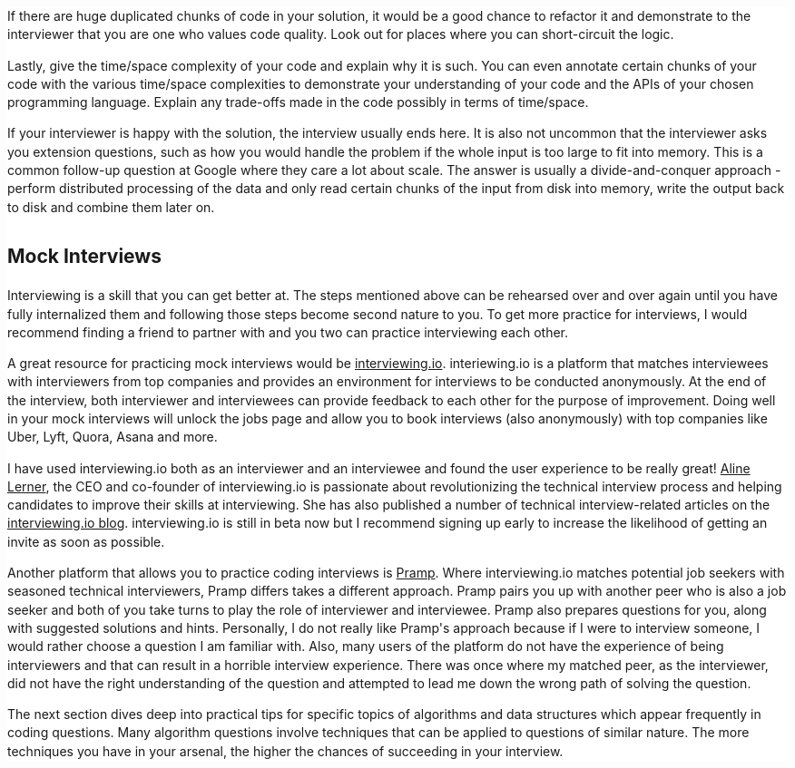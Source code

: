 If there are huge duplicated chunks of code in your solution, it would be a good chance to refactor it and demonstrate to the interviewer that you are one who values code quality. Look out for places where you can short-circuit the logic.

Lastly, give the time/space complexity of your code and explain why it is such. You can even annotate certain chunks of your code with the various time/space complexities to demonstrate your understanding of your code and the APIs of your chosen programming language. Explain any trade-offs made in the code possibly in terms of time/space.

If your interviewer is happy with the solution, the interview usually ends here. It is also not uncommon that the interviewer asks you extension questions, such as how you would handle the problem if the whole input is too large to fit into memory. This is a common follow-up question at Google where they care a lot about scale. The answer is usually a divide-and-conquer approach - perform distributed processing of the data and only read certain chunks of the input from disk into memory, write the output back to disk and combine them later on.

## Mock Interviews

Interviewing is a skill that you can get better at. The steps mentioned above can be rehearsed over and over again until you have fully internalized them and following those steps become second nature to you. To get more practice for interviews, I would recommend finding a friend to partner with and you two can practice interviewing each other.

A great resource for practicing mock interviews would be [interviewing.io](https://interviewing.io/). interiewing.io is a platform that matches interviewees with interviewers from top companies and provides an environment for interviews to be conducted anonymously. At the end of the interview, both interviewer and interviewees can provide feedback to each other for the purpose of improvement. Doing well in your mock interviews will unlock the jobs page and allow you to book interviews (also anonymously) with top companies like Uber, Lyft, Quora, Asana and more.

I have used interviewing.io both as an interviewer and an interviewee and found the user experience to be really great! [Aline Lerner](https://twitter.com/alinelernerLLC), the CEO and co-founder of interviewing.io is passionate about revolutionizing the technical interview process and helping candidates to improve their skills at interviewing. She has also published a number of technical interview-related articles on the [interviewing.io blog](http://blog.interviewing.io/). interviewing.io is still in beta now but I recommend signing up early to increase the likelihood of getting an invite as soon as possible.

Another platform that allows you to practice coding interviews is [Pramp](https://pramp.com/). Where interviewing.io matches potential job seekers with seasoned technical interviewers, Pramp differs takes a different approach. Pramp pairs you up with another peer who is also a job seeker and both of you take turns to play the role of interviewer and interviewee. Pramp also prepares questions for you, along with suggested solutions and hints. Personally, I do not really like Pramp's approach because if I were to interview someone, I would rather choose a question I am familiar with. Also, many users of the platform do not have the experience of being interviewers and that can result in a horrible interview experience. There was once where my matched peer, as the interviewer, did not have the right understanding of the question and attempted to lead me down the wrong path of solving the question.

The next section dives deep into practical tips for specific topics of algorithms and data structures which appear frequently in coding questions. Many algorithm questions involve techniques that can be applied to questions of similar nature. The more techniques you have in your arsenal, the higher the chances of succeeding in your interview.
